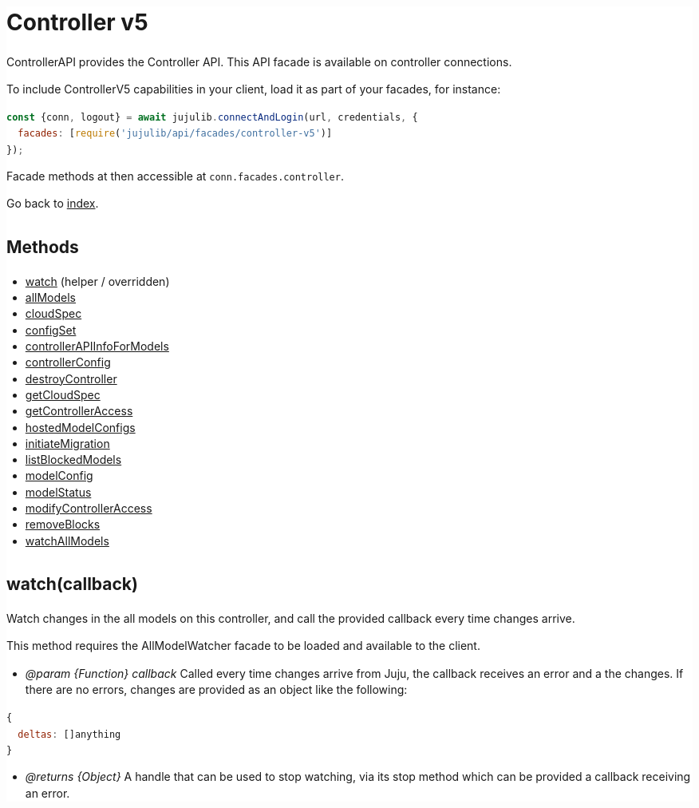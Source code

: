 
# Controller v5

ControllerAPI provides the Controller API.
This API facade is available on controller connections.

To include ControllerV5 capabilities in your client, load it as
part of your facades, for instance:
```javascript
const {conn, logout} = await jujulib.connectAndLogin(url, credentials, {
  facades: [require('jujulib/api/facades/controller-v5')]
});
```
Facade methods at then accessible at `conn.facades.controller`.

Go back to [index](index.md).

## Methods
- [watch](#watchcallback) (helper / overridden)
- [allModels](#allModelscallback)
- [cloudSpec](#cloudSpecargs-callback)
- [configSet](#configSetargs-callback)
- [controllerAPIInfoForModels](#controllerAPIInfoForModelsargs-callback)
- [controllerConfig](#controllerConfigcallback)
- [destroyController](#destroyControllerargs-callback)
- [getCloudSpec](#getCloudSpecargs-callback)
- [getControllerAccess](#getControllerAccessargs-callback)
- [hostedModelConfigs](#hostedModelConfigscallback)
- [initiateMigration](#initiateMigrationargs-callback)
- [listBlockedModels](#listBlockedModelscallback)
- [modelConfig](#modelConfigcallback)
- [modelStatus](#modelStatusargs-callback)
- [modifyControllerAccess](#modifyControllerAccessargs-callback)
- [removeBlocks](#removeBlocksargs-callback)
- [watchAllModels](#watchAllModelscallback)

## watch(callback)

Watch changes in the all models on this controller, and call the provided
callback every time changes arrive.

This method requires the AllModelWatcher facade to be loaded and available
to the client.

- *@param {Function} callback* Called every time changes arrive from Juju, the
  callback receives an error and a the changes. If there are no errors,
  changes are provided as an object like the following:
```javascript
{
  deltas: []anything
}
```
- *@returns {Object}* A handle that can be used to stop watching, via its stop
  method which can be provided a callback receiving an error.

